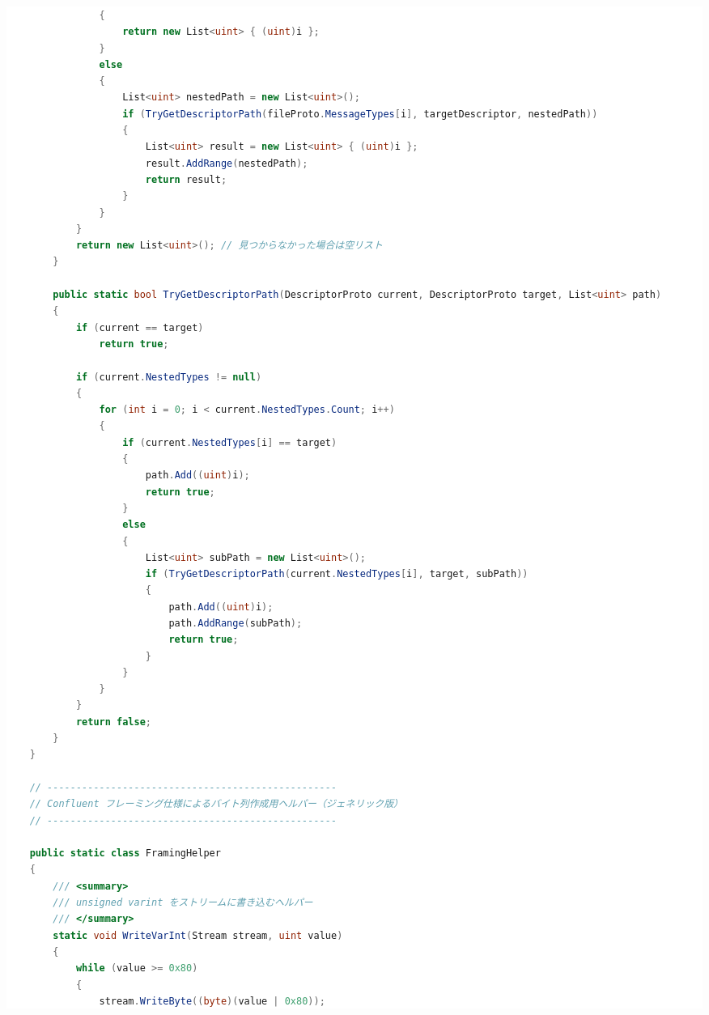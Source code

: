 ```csharp
                {
                    return new List<uint> { (uint)i };
                }
                else
                {
                    List<uint> nestedPath = new List<uint>();
                    if (TryGetDescriptorPath(fileProto.MessageTypes[i], targetDescriptor, nestedPath))
                    {
                        List<uint> result = new List<uint> { (uint)i };
                        result.AddRange(nestedPath);
                        return result;
                    }
                }
            }
            return new List<uint>(); // 見つからなかった場合は空リスト
        }

        public static bool TryGetDescriptorPath(DescriptorProto current, DescriptorProto target, List<uint> path)
        {
            if (current == target)
                return true;

            if (current.NestedTypes != null)
            {
                for (int i = 0; i < current.NestedTypes.Count; i++)
                {
                    if (current.NestedTypes[i] == target)
                    {
                        path.Add((uint)i);
                        return true;
                    }
                    else
                    {
                        List<uint> subPath = new List<uint>();
                        if (TryGetDescriptorPath(current.NestedTypes[i], target, subPath))
                        {
                            path.Add((uint)i);
                            path.AddRange(subPath);
                            return true;
                        }
                    }
                }
            }
            return false;
        }
    }

    // --------------------------------------------------
    // Confluent フレーミング仕様によるバイト列作成用ヘルパー（ジェネリック版）
    // --------------------------------------------------

    public static class FramingHelper
    {
        /// <summary>
        /// unsigned varint をストリームに書き込むヘルパー
        /// </summary>
        static void WriteVarInt(Stream stream, uint value)
        {
            while (value >= 0x80)
            {
                stream.WriteByte((byte)(value | 0x80));
```